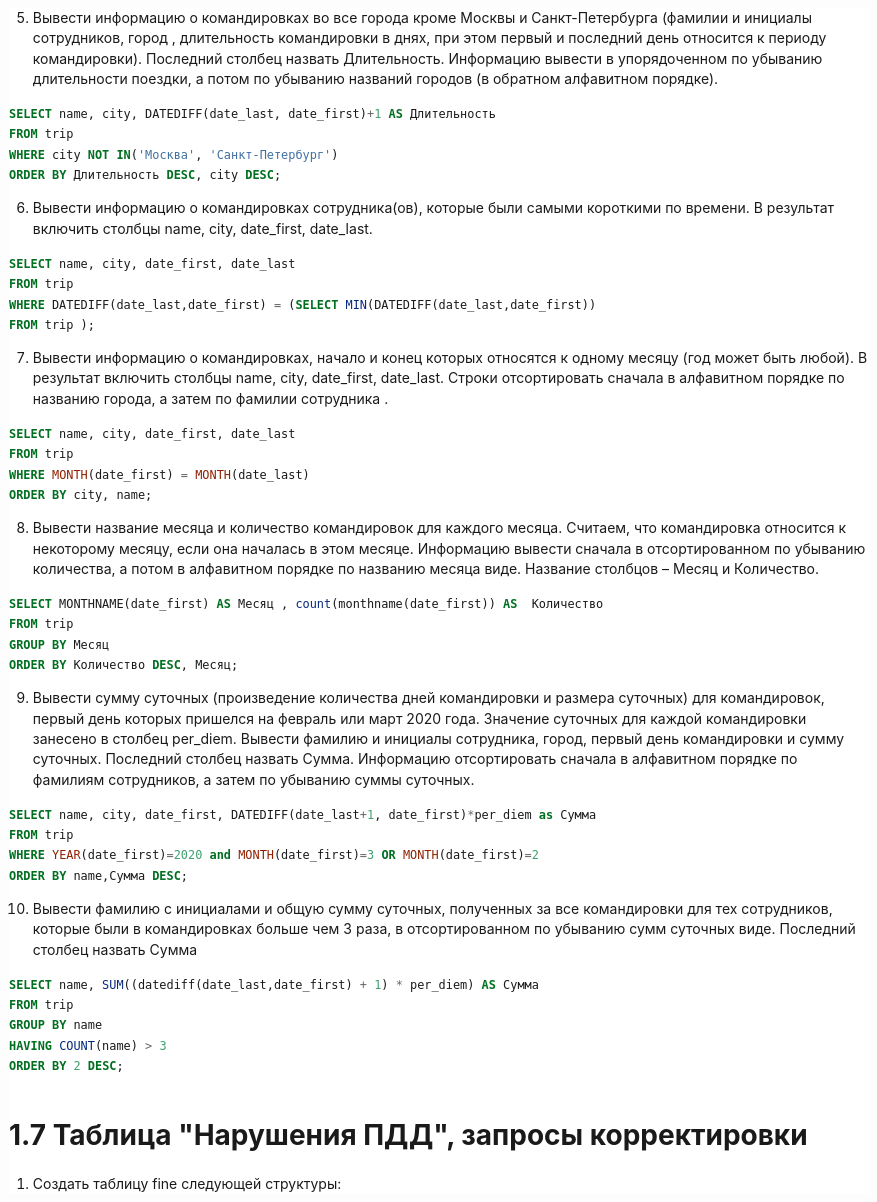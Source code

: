 ```sql
```
5. Вывести информацию о командировках во все города кроме Москвы и Санкт-Петербурга (фамилии и инициалы сотрудников, город ,  длительность командировки в днях, при этом первый и последний день относится к периоду командировки). Последний столбец назвать Длительность. Информацию вывести в упорядоченном по убыванию длительности поездки, а потом по убыванию названий городов (в обратном алфавитном порядке).
```sql
SELECT name, city, DATEDIFF(date_last, date_first)+1 AS Длительность
FROM trip
WHERE city NOT IN('Москва', 'Санкт-Петербург')
ORDER BY Длительность DESC, city DESC;
```
6. Вывести информацию о командировках сотрудника(ов), которые были самыми короткими по времени. В результат включить столбцы name, city, date_first, date_last.
```sql
SELECT name, city, date_first, date_last
FROM trip
WHERE DATEDIFF(date_last,date_first) = (SELECT MIN(DATEDIFF(date_last,date_first))
FROM trip );
```
7. Вывести информацию о командировках, начало и конец которых относятся к одному месяцу (год может быть любой). В результат включить столбцы name, city, date_first, date_last. Строки отсортировать сначала  в алфавитном порядке по названию города, а затем по фамилии сотрудника .
```sql
SELECT name, city, date_first, date_last
FROM trip
WHERE MONTH(date_first) = MONTH(date_last)
ORDER BY city, name;
```
8. Вывести название месяца и количество командировок для каждого месяца. Считаем, что командировка относится к некоторому месяцу, если она началась в этом месяце. Информацию вывести сначала в отсортированном по убыванию количества, а потом в алфавитном порядке по названию месяца виде. Название столбцов – Месяц и Количество.
```sql
SELECT MONTHNAME(date_first) AS Месяц , count(monthname(date_first)) AS  Количество
FROM trip
GROUP BY Месяц
ORDER BY Количество DESC, Месяц;
```
9. Вывести сумму суточных (произведение количества дней командировки и размера суточных) для командировок, первый день которых пришелся на февраль или март 2020 года. Значение суточных для каждой командировки занесено в столбец per_diem. Вывести фамилию и инициалы сотрудника, город, первый день командировки и сумму суточных. Последний столбец назвать Сумма. Информацию отсортировать сначала  в алфавитном порядке по фамилиям сотрудников, а затем по убыванию суммы суточных.
```sql
SELECT name, city, date_first, DATEDIFF(date_last+1, date_first)*per_diem as Сумма
FROM trip
WHERE YEAR(date_first)=2020 and MONTH(date_first)=3 OR MONTH(date_first)=2
ORDER BY name,Сумма DESC;
```
10. Вывести фамилию с инициалами и общую сумму суточных, полученных за все командировки для тех сотрудников, которые были в командировках больше чем 3 раза, в отсортированном по убыванию сумм суточных виде. Последний столбец назвать Сумма
```sql
SELECT name, SUM((datediff(date_last,date_first) + 1) * per_diem) AS Сумма
FROM trip
GROUP BY name
HAVING COUNT(name) > 3
ORDER BY 2 DESC;
```
# 1.7 Таблица "Нарушения ПДД", запросы корректировки
1. Создать таблицу fine следующей структуры:
